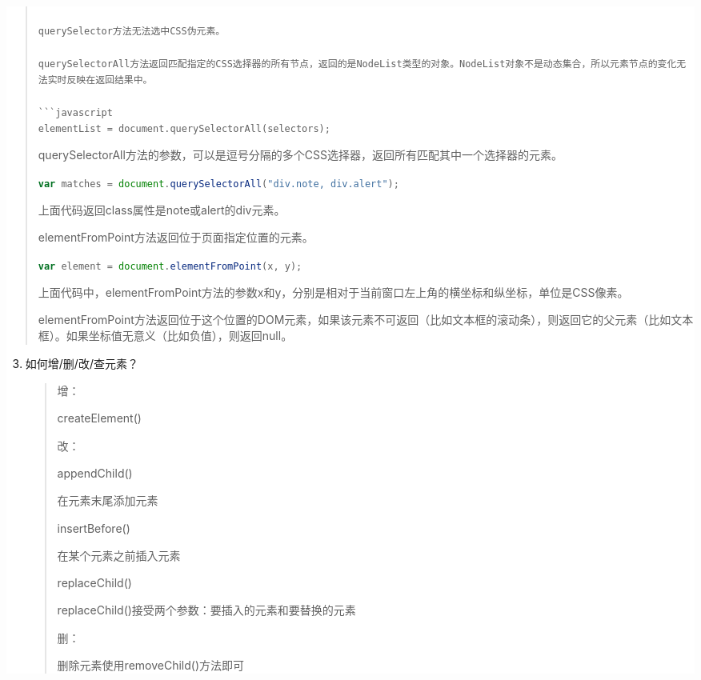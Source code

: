    > ```
   >
   > querySelector方法无法选中CSS伪元素。
   >
   > querySelectorAll方法返回匹配指定的CSS选择器的所有节点，返回的是NodeList类型的对象。NodeList对象不是动态集合，所以元素节点的变化无法实时反映在返回结果中。
   >
   > ```javascript
   > elementList = document.querySelectorAll(selectors);
   > ```
   >
   > querySelectorAll方法的参数，可以是逗号分隔的多个CSS选择器，返回所有匹配其中一个选择器的元素。
   >
   > ```javascript
   > var matches = document.querySelectorAll("div.note, div.alert");
   > ```
   >
   > 上面代码返回class属性是note或alert的div元素。
   >
   > elementFromPoint方法返回位于页面指定位置的元素。
   >
   > ```javascript
   > var element = document.elementFromPoint(x, y);
   > ```
   >
   > 上面代码中，elementFromPoint方法的参数x和y，分别是相对于当前窗口左上角的横坐标和纵坐标，单位是CSS像素。
   >
   > elementFromPoint方法返回位于这个位置的DOM元素，如果该元素不可返回（比如文本框的滚动条），则返回它的父元素（比如文本框）。如果坐标值无意义（比如负值），则返回null。

3. 如何增/删/改/查元素？

   > 增：
   >
   > createElement()
   >
   > 
   >
   > 改：
   >
   > appendChild()
   >
   > 在元素末尾添加元素
   >
   > insertBefore()
   >
   > 在某个元素之前插入元素
   >
   > replaceChild()
   >
   > replaceChild()接受两个参数：要插入的元素和要替换的元素
   >
   > 
   >
   > 删：
   >
   > 删除元素使用removeChild()方法即可
   >
   > 
